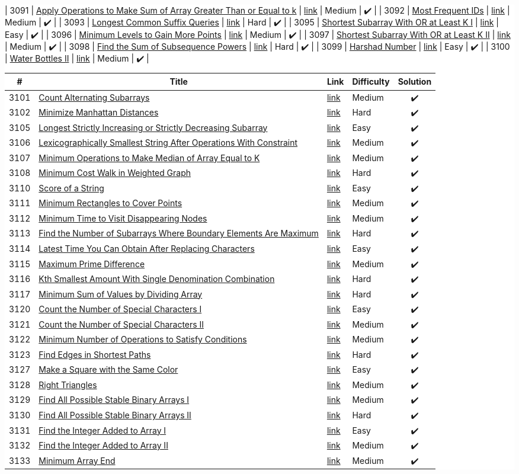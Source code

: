 | 3091 | [Apply Operations to Make Sum of Array Greater Than or Equal to k](code3091.rs) | [link](https://leetcode.com/problems/apply-operations-to-make-sum-of-array-greater-than-or-equal-to-k/) | Medium | :heavy_check_mark: |
| 3092 | [Most Frequent IDs](code3092.rs) | [link](https://leetcode.com/problems/most-frequent-ids/) | Medium | :heavy_check_mark: |
| 3093 | [Longest Common Suffix Queries](code3093.rs) | [link](https://leetcode.com/problems/longest-common-suffix-queries/) | Hard | :heavy_check_mark: |
| 3095 | [Shortest Subarray With OR at Least K I](code3095.rs) | [link](https://leetcode.com/problems/shortest-subarray-with-or-at-least-k-i/) | Easy | :heavy_check_mark: |
| 3096 | [Minimum Levels to Gain More Points](code3096.rs) | [link](https://leetcode.com/problems/minimum-levels-to-gain-more-points/) | Medium | :heavy_check_mark: |
| 3097 | [Shortest Subarray With OR at Least K II](code3097.rs) | [link](https://leetcode.com/problems/shortest-subarray-with-or-at-least-k-ii/) | Medium | :heavy_check_mark: |
| 3098 | [Find the Sum of Subsequence Powers](code3098.rs) | [link](https://leetcode.com/problems/find-the-sum-of-subsequence-powers/) | Hard | :heavy_check_mark: |
| 3099 | [Harshad Number](code3099.rs) | [link](https://leetcode.com/problems/harshad-number/) | Easy | :heavy_check_mark: |
| 3100 | [Water Bottles II](code3100.rs) | [link](https://leetcode.com/problems/water-bottles-ii/) | Medium | :heavy_check_mark: |

| # | Title | Link | Difficulty | Solution |
|---| ----- | ---- | ---------- | :------: |
| 3101 | [Count Alternating Subarrays](code3101.rs) | [link](https://leetcode.com/problems/count-alternating-subarrays/) | Medium | :heavy_check_mark: |
| 3102 | [Minimize Manhattan Distances](code3102.rs) | [link](https://leetcode.com/problems/minimize-manhattan-distances/) | Hard | :heavy_check_mark: |
| 3105 | [Longest Strictly Increasing or Strictly Decreasing Subarray](code3105.rs) | [link](https://leetcode.com/problems/longest-strictly-increasing-or-strictly-decreasing-subarray/) | Easy | :heavy_check_mark: |
| 3106 | [Lexicographically Smallest String After Operations With Constraint](code3106.rs) | [link](https://leetcode.com/problems/lexicographically-smallest-string-after-operations-with-constraint/) | Medium | :heavy_check_mark: |
| 3107 | [Minimum Operations to Make Median of Array Equal to K](code3107.rs) | [link](https://leetcode.com/problems/minimum-operations-to-make-median-of-array-equal-to-k/) | Medium | :heavy_check_mark: |
| 3108 | [Minimum Cost Walk in Weighted Graph](code3108.rs) | [link](https://leetcode.com/problems/minimum-cost-walk-in-weighted-graph/) | Hard | :heavy_check_mark: |
| 3110 | [Score of a String](code3110.rs) | [link](https://leetcode.com/problems/score-of-a-string/) | Easy | :heavy_check_mark: |
| 3111 | [Minimum Rectangles to Cover Points](code3111.rs) | [link](https://leetcode.com/problems/minimum-rectangles-to-cover-points/) | Medium | :heavy_check_mark: |
| 3112 | [Minimum Time to Visit Disappearing Nodes](code3112.rs) | [link](https://leetcode.com/problems/minimum-time-to-visit-disappearing-nodes/) | Medium | :heavy_check_mark: |
| 3113 | [Find the Number of Subarrays Where Boundary Elements Are Maximum](code3113.rs) | [link](https://leetcode.com/problems/find-the-number-of-subarrays-where-boundary-elements-are-maximum/) | Hard | :heavy_check_mark: |
| 3114 | [Latest Time You Can Obtain After Replacing Characters](code3114.rs) | [link](https://leetcode.com/problems/latest-time-you-can-obtain-after-replacing-characters/) | Easy | :heavy_check_mark: |
| 3115 | [Maximum Prime Difference](code3115.rs) | [link](https://leetcode.com/problems/maximum-prime-difference/) | Medium | :heavy_check_mark: |
| 3116 | [Kth Smallest Amount With Single Denomination Combination](code3116.rs) | [link](https://leetcode.com/problems/kth-smallest-amount-with-single-denomination-combination/) | Hard | :heavy_check_mark: |
| 3117 | [Minimum Sum of Values by Dividing Array](code3117.rs) | [link](https://leetcode.com/problems/minimum-sum-of-values-by-dividing-array/) | Hard | :heavy_check_mark: |
| 3120 | [Count the Number of Special Characters I](code3120.rs) | [link](https://leetcode.com/problems/count-the-number-of-special-characters-i/) | Easy | :heavy_check_mark: |
| 3121 | [Count the Number of Special Characters II](code3121.rs) | [link](https://leetcode.com/problems/count-the-number-of-special-characters-ii/) | Medium | :heavy_check_mark: |
| 3122 | [Minimum Number of Operations to Satisfy Conditions](code3122.rs) | [link](https://leetcode.com/problems/minimum-number-of-operations-to-satisfy-conditions/) | Medium | :heavy_check_mark: |
| 3123 | [Find Edges in Shortest Paths](code3123.rs) | [link](https://leetcode.com/problems/find-edges-in-shortest-paths/) | Hard | :heavy_check_mark: |
| 3127 | [Make a Square with the Same Color](code3127.rs) | [link](https://leetcode.com/problems/make-a-square-with-the-same-color/) | Easy | :heavy_check_mark: |
| 3128 | [Right Triangles](code3128.rs) | [link](https://leetcode.com/problems/right-triangles/) | Medium | :heavy_check_mark: |
| 3129 | [Find All Possible Stable Binary Arrays I](code3129.rs) | [link](https://leetcode.com/problems/find-all-possible-stable-binary-arrays-i/) | Medium | :heavy_check_mark: |
| 3130 | [Find All Possible Stable Binary Arrays II](code3130.rs) | [link](https://leetcode.com/problems/find-all-possible-stable-binary-arrays-ii/) | Hard | :heavy_check_mark: |
| 3131 | [Find the Integer Added to Array I](code3131.rs) | [link](https://leetcode.com/problems/find-the-integer-added-to-array-i/) | Easy | :heavy_check_mark: |
| 3132 | [Find the Integer Added to Array II](code3132.rs) | [link](https://leetcode.com/problems/find-the-integer-added-to-array-ii/) | Medium | :heavy_check_mark: |
| 3133 | [Minimum Array End](code3133.rs) | [link](https://leetcode.com/problems/minimum-array-end/) | Medium | :heavy_check_mark: |